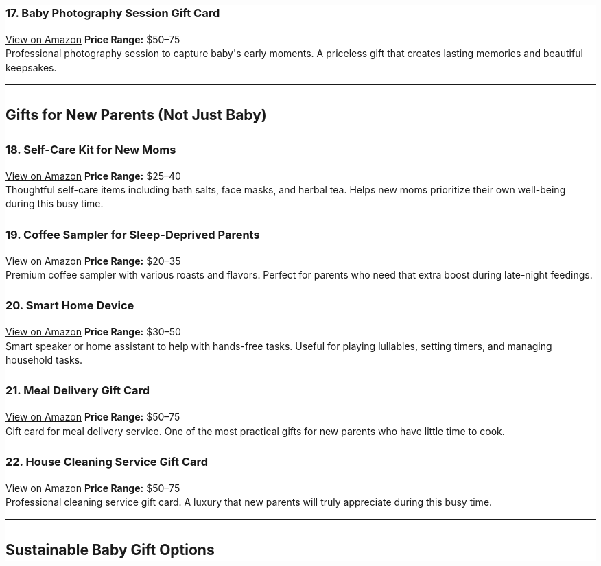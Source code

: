 ### 17. Baby Photography Session Gift Card
<a href="https://www.amazon.com/s?k=baby+photography+session+gift+card&tag=bright-gift-20" class="amazon-link" target="_blank" rel="noopener">View on Amazon</a>
**Price Range:** $50–75  
Professional photography session to capture baby's early moments. A priceless gift that creates lasting memories and beautiful keepsakes.

---

## Gifts for New Parents (Not Just Baby)

### 18. Self-Care Kit for New Moms
<a href="https://www.amazon.com/s?k=self+care+kit+new+mom&tag=bright-gift-20" class="amazon-link" target="_blank" rel="noopener">View on Amazon</a>
**Price Range:** $25–40  
Thoughtful self-care items including bath salts, face masks, and herbal tea. Helps new moms prioritize their own well-being during this busy time.

### 19. Coffee Sampler for Sleep-Deprived Parents
<a href="https://www.amazon.com/s?k=coffee+sampler+gift+box&tag=bright-gift-20" class="amazon-link" target="_blank" rel="noopener">View on Amazon</a>
**Price Range:** $20–35  
Premium coffee sampler with various roasts and flavors. Perfect for parents who need that extra boost during late-night feedings.

### 20. Smart Home Device
<a href="https://www.amazon.com/s?k=smart+home+device+new+parents&tag=bright-gift-20" class="amazon-link" target="_blank" rel="noopener">View on Amazon</a>
**Price Range:** $30–50  
Smart speaker or home assistant to help with hands-free tasks. Useful for playing lullabies, setting timers, and managing household tasks.

### 21. Meal Delivery Gift Card
<a href="https://www.amazon.com/s?k=meal+delivery+gift+card+new+parents&tag=bright-gift-20" class="amazon-link" target="_blank" rel="noopener">View on Amazon</a>
**Price Range:** $50–75  
Gift card for meal delivery service. One of the most practical gifts for new parents who have little time to cook.

### 22. House Cleaning Service Gift Card
<a href="https://www.amazon.com/s?k=house+cleaning+service+gift+card&tag=bright-gift-20" class="amazon-link" target="_blank" rel="noopener">View on Amazon</a>
**Price Range:** $50–75  
Professional cleaning service gift card. A luxury that new parents will truly appreciate during this busy time.

---

## Sustainable Baby Gift Options
